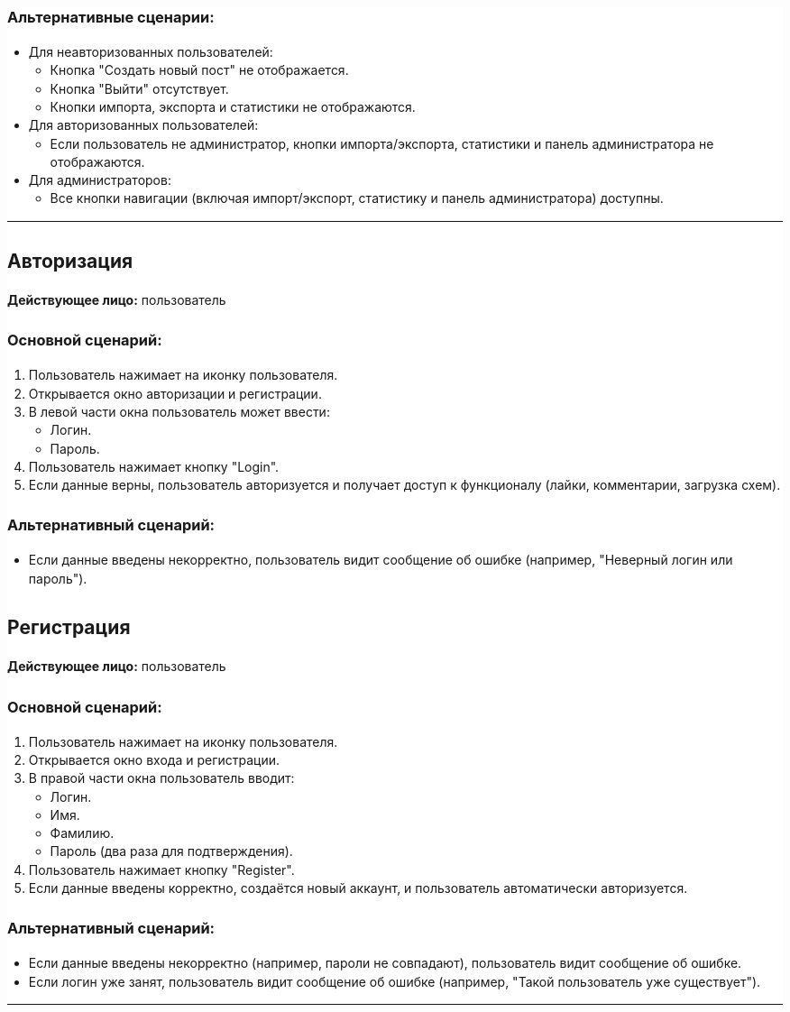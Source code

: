 ### Альтернативные сценарии:
- Для неавторизованных пользователей:
  - Кнопка "Создать новый пост" не отображается.
  - Кнопка "Выйти" отсутствует.
  - Кнопки импорта, экспорта и статистики не отображаются.
- Для авторизованных пользователей:
  - Если пользователь не администратор, кнопки импорта/экспорта, статистики и панель администратора не отображаются.
- Для администраторов:
  - Все кнопки навигации (включая импорт/экспорт, статистику и панель администратора) доступны.

---

## Авторизация
**Действующее лицо:** пользователь

### Основной сценарий:
1. Пользователь нажимает на иконку пользователя.
2. Открывается окно авторизации и регистрации.
3. В левой части окна пользователь может ввести:
   - Логин.
   - Пароль.
4. Пользователь нажимает кнопку "Login".
5. Если данные верны, пользователь авторизуется и получает доступ к функционалу (лайки, комментарии, загрузка схем).

### Альтернативный сценарий:
- Если данные введены некорректно, пользователь видит сообщение об ошибке (например, "Неверный логин или пароль").

## Регистрация
**Действующее лицо:** пользователь

### Основной сценарий:
1. Пользователь нажимает на иконку пользователя.
2. Открывается окно входа и регистрации.
3. В правой части окна пользователь вводит:
   - Логин.
   - Имя.
   - Фамилию.
   - Пароль (два раза для подтверждения).
4. Пользователь нажимает кнопку "Register".
5. Если данные введены корректно, создаётся новый аккаунт, и пользователь автоматически авторизуется.

### Альтернативный сценарий:
- Если данные введены некорректно (например, пароли не совпадают), пользователь видит сообщение об ошибке.
- Если логин уже занят, пользователь видит сообщение об ошибке (например, "Такой пользователь уже существует").
---
